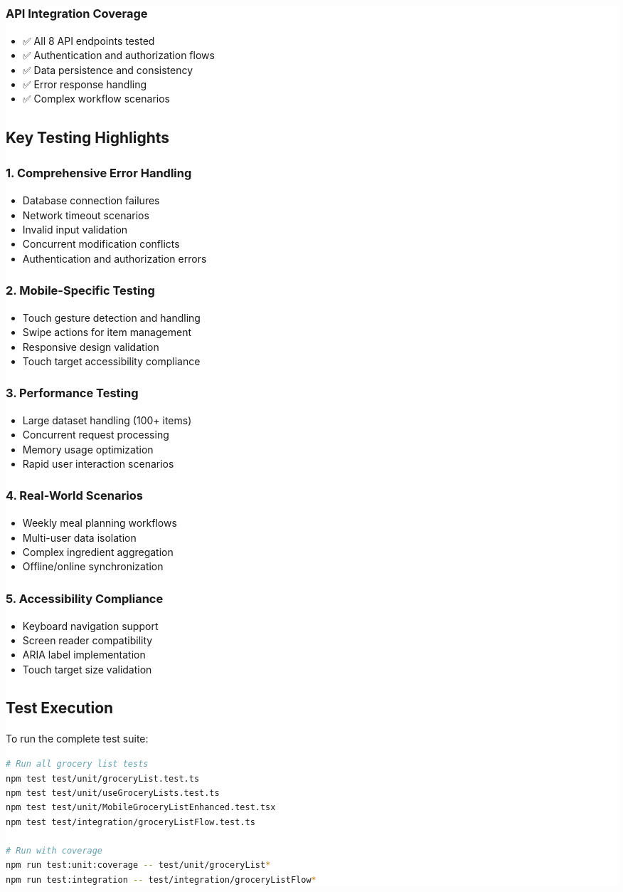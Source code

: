 ### API Integration Coverage
- ✅ All 8 API endpoints tested
- ✅ Authentication and authorization flows
- ✅ Data persistence and consistency
- ✅ Error response handling
- ✅ Complex workflow scenarios

## Key Testing Highlights

### 1. Comprehensive Error Handling
- Database connection failures
- Network timeout scenarios
- Invalid input validation
- Concurrent modification conflicts
- Authentication and authorization errors

### 2. Mobile-Specific Testing
- Touch gesture detection and handling
- Swipe actions for item management
- Responsive design validation
- Touch target accessibility compliance

### 3. Performance Testing
- Large dataset handling (100+ items)
- Concurrent request processing
- Memory usage optimization
- Rapid user interaction scenarios

### 4. Real-World Scenarios
- Weekly meal planning workflows
- Multi-user data isolation
- Complex ingredient aggregation
- Offline/online synchronization

### 5. Accessibility Compliance
- Keyboard navigation support
- Screen reader compatibility
- ARIA label implementation
- Touch target size validation

## Test Execution

To run the complete test suite:

```bash
# Run all grocery list tests
npm test test/unit/groceryList.test.ts
npm test test/unit/useGroceryLists.test.ts
npm test test/unit/MobileGroceryListEnhanced.test.tsx
npm test test/integration/groceryListFlow.test.ts

# Run with coverage
npm run test:unit:coverage -- test/unit/groceryList*
npm run test:integration -- test/integration/groceryListFlow*
```
